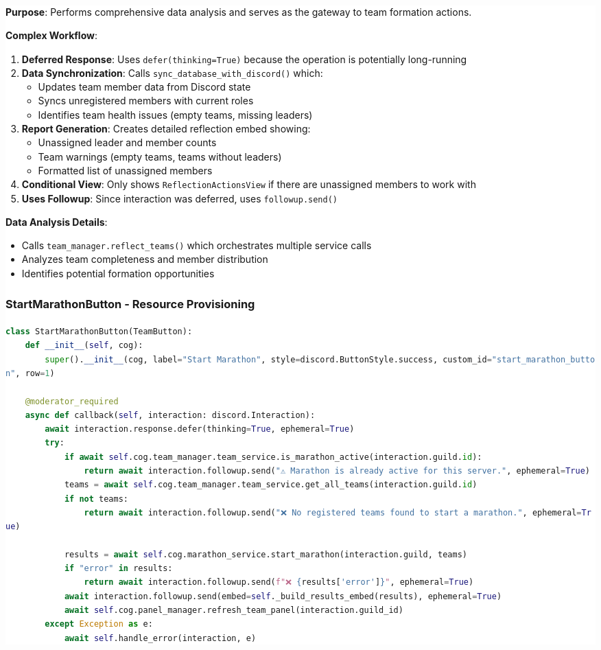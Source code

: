 **Purpose**: Performs comprehensive data analysis and serves as the gateway to team formation actions.

**Complex Workflow**:
1. **Deferred Response**: Uses `defer(thinking=True)` because the operation is potentially long-running
2. **Data Synchronization**: Calls `sync_database_with_discord()` which:
   - Updates team member data from Discord state
   - Syncs unregistered members with current roles
   - Identifies team health issues (empty teams, missing leaders)
3. **Report Generation**: Creates detailed reflection embed showing:
   - Unassigned leader and member counts
   - Team warnings (empty teams, teams without leaders)
   - Formatted list of unassigned members
4. **Conditional View**: Only shows `ReflectionActionsView` if there are unassigned members to work with
5. **Uses Followup**: Since interaction was deferred, uses `followup.send()`

**Data Analysis Details**:
- Calls `team_manager.reflect_teams()` which orchestrates multiple service calls
- Analyzes team completeness and member distribution
- Identifies potential formation opportunities

### StartMarathonButton - Resource Provisioning

```python
class StartMarathonButton(TeamButton):
    def __init__(self, cog):
        super().__init__(cog, label="Start Marathon", style=discord.ButtonStyle.success, custom_id="start_marathon_button", row=1)

    @moderator_required
    async def callback(self, interaction: discord.Interaction):
        await interaction.response.defer(thinking=True, ephemeral=True)
        try:
            if await self.cog.team_manager.team_service.is_marathon_active(interaction.guild.id):
                return await interaction.followup.send("⚠️ Marathon is already active for this server.", ephemeral=True)
            teams = await self.cog.team_manager.team_service.get_all_teams(interaction.guild.id)
            if not teams:
                return await interaction.followup.send("❌ No registered teams found to start a marathon.", ephemeral=True)

            results = await self.cog.marathon_service.start_marathon(interaction.guild, teams)
            if "error" in results:
                return await interaction.followup.send(f"❌ {results['error']}", ephemeral=True)
            await interaction.followup.send(embed=self._build_results_embed(results), ephemeral=True)
            await self.cog.panel_manager.refresh_team_panel(interaction.guild_id)
        except Exception as e:
            await self.handle_error(interaction, e)
```
